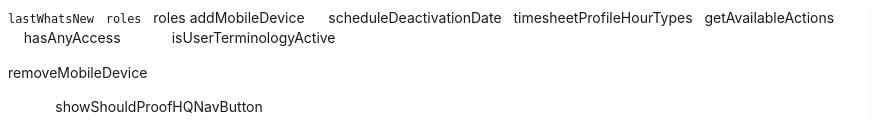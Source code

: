    <td>
    <code>lastWhatsNew</code> </td> 
   <td>&nbsp;</td> 
   <td>
    <code>roles</code>&nbsp;</td> 
   <td>&nbsp;roles</td> 
   <td>addMobileDevice</td> 
   <td>&nbsp;</td> 
   <td>&nbsp;</td> 
  </tr> 
  <tr> 
   <td>&nbsp;<span data-sheets-value="{&quot;1&quot;:2,&quot;2&quot;:&quot;scheduleDeactivationDate&quot;}" data-sheets-userformat="{&quot;2&quot;:8707,&quot;3&quot;:{&quot;1&quot;:0},&quot;4&quot;:{&quot;1&quot;:2,&quot;2&quot;:14277081},&quot;12&quot;:0,&quot;16&quot;:10}">scheduleDeactivationDate</span></td> 
   <td>&nbsp;</td> 
   <td><span data-sheets-value="{&quot;1&quot;:2,&quot;2&quot;:&quot;timesheetProfileHourTypes&quot;}" data-sheets-userformat="{&quot;2&quot;:8707,&quot;3&quot;:{&quot;1&quot;:0},&quot;4&quot;:{&quot;1&quot;:2,&quot;2&quot;:14277081},&quot;12&quot;:0,&quot;16&quot;:10}">timesheetProfileHourTypes</span> </td> 
   <td>&nbsp;</td> 
   <td>getAvailableActions</td> 
   <td>&nbsp;</td> 
   <td>&nbsp;</td> 
  </tr> 
  <tr> 
   <td>&nbsp;</td> 
   <td>&nbsp;</td> 
   <td>&nbsp;</td> 
   <td>&nbsp;</td> 
   <td>hasAnyAccess</td> 
   <td>&nbsp;</td> 
   <td>&nbsp;</td> 
  </tr> 
  <tr> 
   <td>&nbsp;</td> 
   <td>&nbsp;</td> 
   <td>&nbsp;</td> 
   <td>&nbsp;</td> 
   <td>isUserTerminologyActive</td> 
   <td>&nbsp;</td> 
   <td>&nbsp;</td> 
  </tr> 
  <tr> 
   <td>&nbsp;</td> 
   <td>&nbsp;</td> 
   <td>&nbsp;</td> 
   <td>&nbsp;</td> 
   <td> <p>removeMobileDevice</p> </td> 
   <td>&nbsp;</td> 
   <td>&nbsp;</td> 
  </tr> 
  <tr> 
   <td>&nbsp;</td> 
   <td>&nbsp;</td> 
   <td>&nbsp;</td> 
   <td>&nbsp;</td> 
   <td>showShouldProofHQNavButton</td> 
   <td>&nbsp;</td> 
   <td>&nbsp;&nbsp;</td> 
  </tr> 
 </tbody> 
</table>
